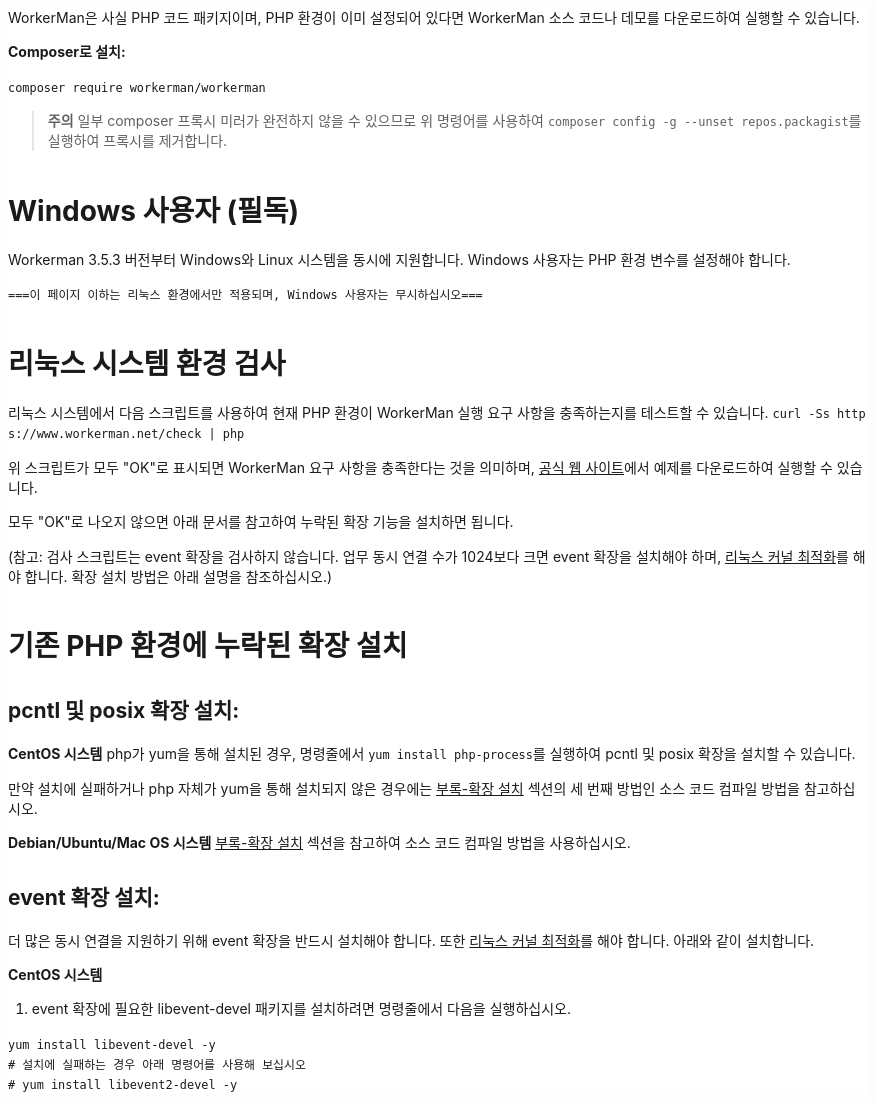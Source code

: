 WorkerMan은 사실 PHP 코드 패키지이며, PHP 환경이 이미 설정되어 있다면 WorkerMan 소스 코드나 데모를 다운로드하여 실행할 수 있습니다.

**Composer로 설치:**
```sh
composer require workerman/workerman
```

> **주의**
> 일부 composer 프록시 미러가 완전하지 않을 수 있으므로 위 명령어를 사용하여 `composer config -g --unset repos.packagist`를 실행하여 프록시를 제거합니다.

# Windows 사용자 (필독)

Workerman 3.5.3 버전부터 Windows와 Linux 시스템을 동시에 지원합니다.
Windows 사용자는 PHP 환경 변수를 설정해야 합니다.

 ` ===이 페이지 이하는 리눅스 환경에서만 적용되며, Windows 사용자는 무시하십시오=== `

# 리눅스 시스템 환경 검사
리눅스 시스템에서 다음 스크립트를 사용하여 현재 PHP 환경이 WorkerMan 실행 요구 사항을 충족하는지를 테스트할 수 있습니다.
 `curl -Ss https://www.workerman.net/check | php`

위 스크립트가 모두 "OK"로 표시되면 WorkerMan 요구 사항을 충족한다는 것을 의미하며, [공식 웹 사이트](https://www.workerman.net/)에서 예제를 다운로드하여 실행할 수 있습니다.

모두 "OK"로 나오지 않으면 아래 문서를 참고하여 누락된 확장 기능을 설치하면 됩니다.

(참고: 검사 스크립트는 event 확장을 검사하지 않습니다. 업무 동시 연결 수가 1024보다 크면 event 확장을 설치해야 하며, [리눅스 커널 최적화](../appendices/kernel-optimization.md)를 해야 합니다. 확장 설치 방법은 아래 설명을 참조하십시오.)

# 기존 PHP 환경에 누락된 확장 설치

## pcntl 및 posix 확장 설치:

**CentOS 시스템**
php가 yum을 통해 설치된 경우, 명령줄에서 `yum install php-process`를 실행하여 pcntl 및 posix 확장을 설치할 수 있습니다.

만약 설치에 실패하거나 php 자체가 yum을 통해 설치되지 않은 경우에는 [부록-확장 설치](../appendices/install-extension.md) 섹션의 세 번째 방법인 소스 코드 컴파일 방법을 참고하십시오.

**Debian/Ubuntu/Mac OS 시스템**
[부록-확장 설치](../appendices/install-extension.md) 섹션을 참고하여 소스 코드 컴파일 방법을 사용하십시오.

## event 확장 설치:
더 많은 동시 연결을 지원하기 위해 event 확장을 반드시 설치해야 합니다. 또한 [리눅스 커널 최적화](../appendices/kernel-optimization.md)를 해야 합니다. 아래와 같이 설치합니다.

**CentOS 시스템**

1. event 확장에 필요한 libevent-devel 패키지를 설치하려면 명령줄에서 다음을 실행하십시오.
```shell
yum install libevent-devel -y
# 설치에 실패하는 경우 아래 명령어를 사용해 보십시오
# yum install libevent2-devel -y
``` 
